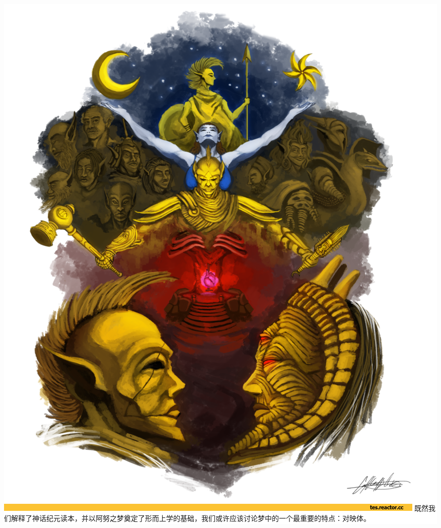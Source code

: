 ![领袖与萨马特——对映体](../Picture/Enantiomorph.png)
既然我们解释了神话纪元读本，并以阿努之梦奠定了形而上学的基础，我们或许应该讨论梦中的一个最重要的特点：对映体。
